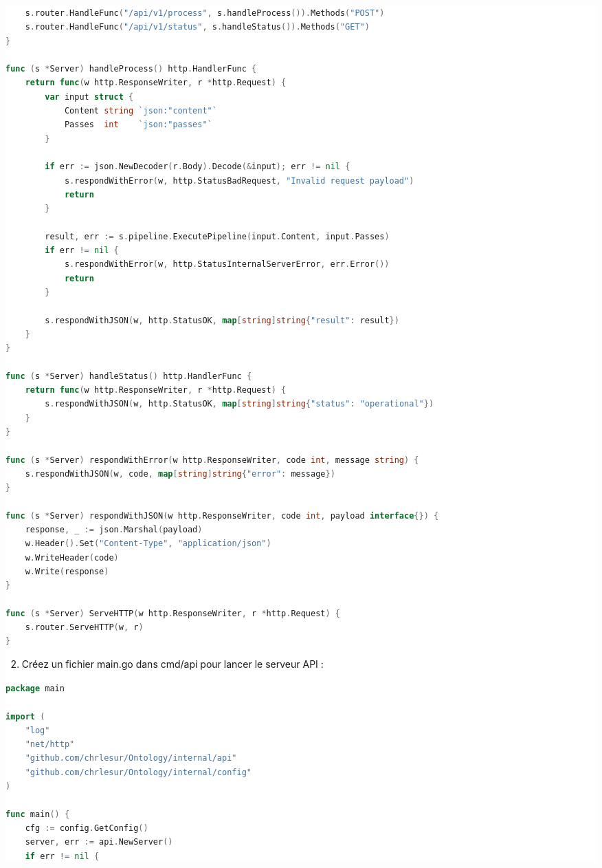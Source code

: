 ```go
    s.router.HandleFunc("/api/v1/process", s.handleProcess()).Methods("POST")
    s.router.HandleFunc("/api/v1/status", s.handleStatus()).Methods("GET")
}

func (s *Server) handleProcess() http.HandlerFunc {
    return func(w http.ResponseWriter, r *http.Request) {
        var input struct {
            Content string `json:"content"`
            Passes  int    `json:"passes"`
        }

        if err := json.NewDecoder(r.Body).Decode(&input); err != nil {
            s.respondWithError(w, http.StatusBadRequest, "Invalid request payload")
            return
        }

        result, err := s.pipeline.ExecutePipeline(input.Content, input.Passes)
        if err != nil {
            s.respondWithError(w, http.StatusInternalServerError, err.Error())
            return
        }

        s.respondWithJSON(w, http.StatusOK, map[string]string{"result": result})
    }
}

func (s *Server) handleStatus() http.HandlerFunc {
    return func(w http.ResponseWriter, r *http.Request) {
        s.respondWithJSON(w, http.StatusOK, map[string]string{"status": "operational"})
    }
}

func (s *Server) respondWithError(w http.ResponseWriter, code int, message string) {
    s.respondWithJSON(w, code, map[string]string{"error": message})
}

func (s *Server) respondWithJSON(w http.ResponseWriter, code int, payload interface{}) {
    response, _ := json.Marshal(payload)
    w.Header().Set("Content-Type", "application/json")
    w.WriteHeader(code)
    w.Write(response)
}

func (s *Server) ServeHTTP(w http.ResponseWriter, r *http.Request) {
    s.router.ServeHTTP(w, r)
}
```

2. Créez un fichier main.go dans cmd/api pour lancer le serveur API :

```go
package main

import (
    "log"
    "net/http"
    "github.com/chrlesur/Ontology/internal/api"
    "github.com/chrlesur/Ontology/internal/config"
)

func main() {
    cfg := config.GetConfig()
    server, err := api.NewServer()
    if err != nil {
```